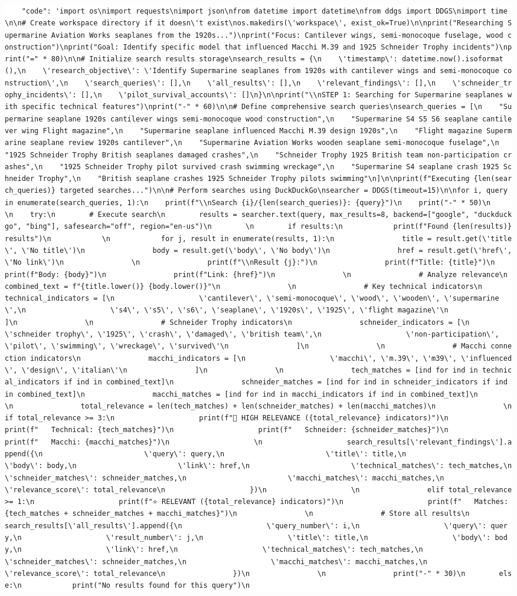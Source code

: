 ```
    "code": 'import os\nimport requests\nimport json\nfrom datetime import datetime\nfrom ddgs import DDGS\nimport time\n\n# Create workspace directory if it doesn\'t exist\nos.makedirs(\'workspace\', exist_ok=True)\n\nprint("Researching Supermarine Aviation Works seaplanes from the 1920s...")\nprint("Focus: Cantilever wings, semi-monocoque fuselage, wood construction")\nprint("Goal: Identify specific model that influenced Macchi M.39 and 1925 Schneider Trophy incidents")\nprint("=" * 80)\n\n# Initialize search results storage\nsearch_results = {\n    \'timestamp\': datetime.now().isoformat(),\n    \'research_objective\': \'Identify Supermarine seaplanes from 1920s with cantilever wings and semi-monocoque construction\',\n    \'search_queries\': [],\n    \'all_results\': [],\n    \'relevant_findings\': [],\n    \'schneider_trophy_incidents\': [],\n    \'pilot_survival_accounts\': []\n}\n\nprint("\\nSTEP 1: Searching for Supermarine seaplanes with specific technical features")\nprint("-" * 60)\n\n# Define comprehensive search queries\nsearch_queries = [\n    "Supermarine seaplane 1920s cantilever wings semi-monocoque wood construction",\n    "Supermarine S4 S5 S6 seaplane cantilever wing Flight magazine",\n    "Supermarine seaplane influenced Macchi M.39 design 1920s",\n    "Flight magazine Supermarine seaplane review 1920s cantilever",\n    "Supermarine Aviation Works wooden seaplane semi-monocoque fuselage",\n    "1925 Schneider Trophy British seaplanes damaged crashes",\n    "Schneider Trophy 1925 British team non-participation crashes",\n    "1925 Schneider Trophy pilot survived crash swimming wreckage",\n    "Supermarine S4 seaplane crash 1925 Schneider Trophy",\n    "British seaplane crashes 1925 Schneider Trophy pilots swimming"\n]\n\nprint(f"Executing {len(search_queries)} targeted searches...")\n\n# Perform searches using DuckDuckGo\nsearcher = DDGS(timeout=15)\n\nfor i, query in enumerate(search_queries, 1):\n    print(f"\\nSearch {i}/{len(search_queries)}: {query}")\n    print("-" * 50)\n    \n    try:\n        # Execute search\n        results = searcher.text(query, max_results=8, backend=["google", "duckduckgo", "bing"], safesearch="off", region="en-us")\n        \n        if results:\n            print(f"Found {len(results)} results")\n            \n            for j, result in enumerate(results, 1):\n                title = result.get(\'title\', \'No title\')\n                body = result.get(\'body\', \'No body\')\n                href = result.get(\'href\', \'No link\')\n                \n                print(f"\\nResult {j}:")\n                print(f"Title: {title}")\n                print(f"Body: {body}")\n                print(f"Link: {href}")\n                \n                # Analyze relevance\n                combined_text = f"{title.lower()} {body.lower()}"\n                \n                # Key technical indicators\n                technical_indicators = [\n                    \'cantilever\', \'semi-monocoque\', \'wood\', \'wooden\', \'supermarine\',\n                    \'s4\', \'s5\', \'s6\', \'seaplane\', \'1920s\', \'1925\', \'flight magazine\'\n                ]\n                \n                # Schneider Trophy indicators\n                schneider_indicators = [\n                    \'schneider trophy\', \'1925\', \'crash\', \'damaged\', \'british team\',\n                    \'non-participation\', \'pilot\', \'swimming\', \'wreckage\', \'survived\'\n                ]\n                \n                # Macchi connection indicators\n                macchi_indicators = [\n                    \'macchi\', \'m.39\', \'m39\', \'influenced\', \'design\', \'italian\'\n                ]\n                \n                tech_matches = [ind for ind in technical_indicators if ind in combined_text]\n                schneider_matches = [ind for ind in schneider_indicators if ind in combined_text]\n                macchi_matches = [ind for ind in macchi_indicators if ind in combined_text]\n                \n                total_relevance = len(tech_matches) + len(schneider_matches) + len(macchi_matches)\n                \n                if total_relevance >= 3:\n                    print(f"🎯 HIGH RELEVANCE ({total_relevance} indicators)")\n                    print(f"   Technical: {tech_matches}")\n                    print(f"   Schneider: {schneider_matches}")\n                    print(f"   Macchi: {macchi_matches}")\n                    \n                    search_results[\'relevant_findings\'].append({\n                        \'query\': query,\n                        \'title\': title,\n                        \'body\': body,\n                        \'link\': href,\n                        \'technical_matches\': tech_matches,\n                        \'schneider_matches\': schneider_matches,\n                        \'macchi_matches\': macchi_matches,\n                        \'relevance_score\': total_relevance\n                    })\n                    \n                elif total_relevance >= 1:\n                    print(f"⭐ RELEVANT ({total_relevance} indicators)")\n                    print(f"   Matches: {tech_matches + schneider_matches + macchi_matches}")\n                \n                # Store all results\n                search_results[\'all_results\'].append({\n                    \'query_number\': i,\n                    \'query\': query,\n                    \'result_number\': j,\n                    \'title\': title,\n                    \'body\': body,\n                    \'link\': href,\n                    \'technical_matches\': tech_matches,\n                    \'schneider_matches\': schneider_matches,\n                    \'macchi_matches\': macchi_matches,\n                    \'relevance_score\': total_relevance\n                })\n                \n                print("-" * 30)\n        else:\n            print("No results found for this query")\n
```